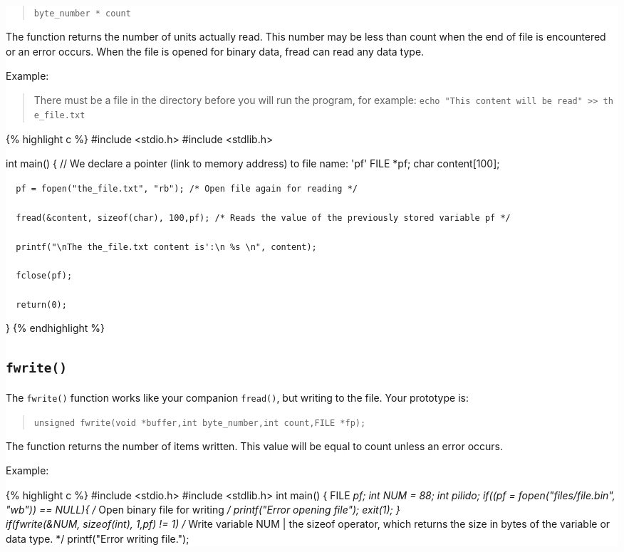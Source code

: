 > `byte_number * count`

The function returns the number of units actually read. This number may be less than count when the end of file is encountered or an error occurs. When the file is opened for binary data, fread can read any data type.

Example:

> There must be a file in the directory before you will run the program, for example: `echo "This content will be read" >> the_file.txt`

{% highlight c %}
#include <stdio.h>
#include <stdlib.h>

int main() {
      // We declare a pointer (link to memory address) to file name: 'pf'
      FILE *pf;
      char content[100];

      pf = fopen("the_file.txt", "rb"); /* Open file again for reading */

      fread(&content, sizeof(char), 100,pf); /* Reads the value of the previously stored variable pf */

      printf("\nThe the_file.txt content is':\n %s \n", content);

      fclose(pf);

      return(0);
}
{% endhighlight %}


<script async src="https://pagead2.googlesyndication.com/pagead/js/adsbygoogle.js"></script>

<ins class="adsbygoogle"
style="display:block"
data-ad-client="ca-pub-2838251107855362"
data-ad-slot="2327980059"
data-ad-format="auto"
data-full-width-responsive="true"></ins>
<script>
(adsbygoogle = window.adsbygoogle || []).push({});
</script>

## `fwrite()`

The `fwrite()` function works like your companion `fread()`, but writing to the file. Your prototype is:

> `unsigned fwrite(void *buffer,int byte_number,int count,FILE *fp);`

The function returns the number of items written. This value will be equal to count unless an error occurs.

Example:

{% highlight c %}
#include <stdio.h>
#include <stdlib.h>
int main() {
        FILE *pf;
        int NUM = 88; 
        int pilido;
        if((pf = fopen("files/file.bin", "wb")) == NULL){ /* Open binary file for writing */
                printf("Error opening file");
                exit(1);
        }   
        if(fwrite(&NUM, sizeof(int), 1,pf) != 1)     /* Write variable NUM | the sizeof operator, which returns the size in bytes of the variable or data type. */
                printf("Error writing file.");